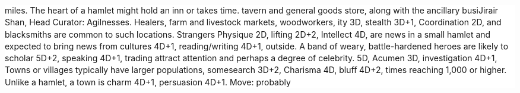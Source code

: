 miles.
The heart of a hamlet might hold an inn or
takes time.
tavern
and
general
goods store, along with the ancillary busiJirair Shan, Head Curator: Agilnesses.
Healers,
farm
and livestock markets, woodworkers,
ity 3D, stealth 3D+1, Coordination 2D,
and
blacksmiths
are
common
to such locations. Strangers
Physique 2D, lifting 2D+2, Intellect 4D,
are
news
in
a
small
hamlet
and
expected to bring news from
cultures 4D+1, reading/writing 4D+1,
outside.
A
band
of
weary,
battle-hardened
heroes are likely to
scholar 5D+2, speaking 4D+1, trading
attract
attention
and
perhaps
a
degree
of
celebrity.
5D, Acumen 3D, investigation 4D+1,
Towns
or
villages
typically
have
larger
populations,
somesearch 3D+2, Charisma 4D, bluﬀ 4D+2,
times
reaching
1,000
or
higher.
Unlike
a
hamlet,
a
town
is
charm 4D+1, persuasion 4D+1. Move:
probably